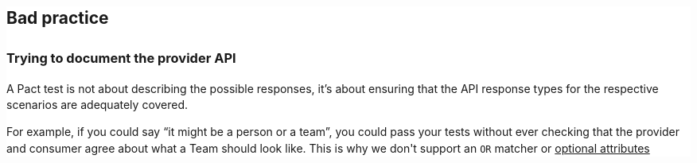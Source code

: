## Bad practice

### Trying to document the provider API

A Pact test is not about describing the possible responses, it’s about ensuring that the API response types for the respective scenarios are adequately covered.

For example, if you could say “it might be a person or a team”, you could pass your tests without ever checking that the provider and consumer agree about what a Team should look like. This is why we don't support an `OR` matcher or [optional attributes](/faq#why-is-there-no-support-for-specifying-optional-attributes)